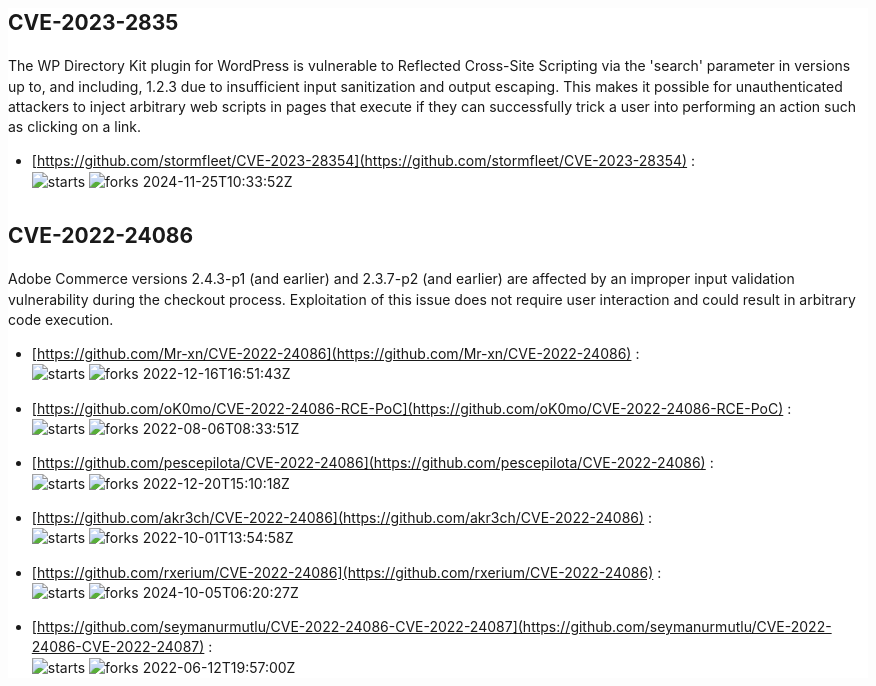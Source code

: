 ## CVE-2023-2835
 The WP Directory Kit plugin for WordPress is vulnerable to Reflected Cross-Site Scripting via the 'search' parameter in versions up to, and including, 1.2.3 due to insufficient input sanitization and output escaping. This makes it possible for unauthenticated attackers to inject arbitrary web scripts in pages that execute if they can successfully trick a user into performing an action such as clicking on a link.

- [https://github.com/stormfleet/CVE-2023-28354](https://github.com/stormfleet/CVE-2023-28354) :  
![starts](https://img.shields.io/github/stars/stormfleet/CVE-2023-28354.svg) 
![forks](https://img.shields.io/github/forks/stormfleet/CVE-2023-28354.svg) 
2024-11-25T10:33:52Z

## CVE-2022-24086
 Adobe Commerce versions 2.4.3-p1 (and earlier) and 2.3.7-p2 (and earlier) are affected by an improper input validation vulnerability during the checkout process. Exploitation of this issue does not require user interaction and could result in arbitrary code execution.

- [https://github.com/Mr-xn/CVE-2022-24086](https://github.com/Mr-xn/CVE-2022-24086) :  
![starts](https://img.shields.io/github/stars/Mr-xn/CVE-2022-24086.svg) 
![forks](https://img.shields.io/github/forks/Mr-xn/CVE-2022-24086.svg) 
2022-12-16T16:51:43Z

- [https://github.com/oK0mo/CVE-2022-24086-RCE-PoC](https://github.com/oK0mo/CVE-2022-24086-RCE-PoC) :  
![starts](https://img.shields.io/github/stars/oK0mo/CVE-2022-24086-RCE-PoC.svg) 
![forks](https://img.shields.io/github/forks/oK0mo/CVE-2022-24086-RCE-PoC.svg) 
2022-08-06T08:33:51Z

- [https://github.com/pescepilota/CVE-2022-24086](https://github.com/pescepilota/CVE-2022-24086) :  
![starts](https://img.shields.io/github/stars/pescepilota/CVE-2022-24086.svg) 
![forks](https://img.shields.io/github/forks/pescepilota/CVE-2022-24086.svg) 
2022-12-20T15:10:18Z

- [https://github.com/akr3ch/CVE-2022-24086](https://github.com/akr3ch/CVE-2022-24086) :  
![starts](https://img.shields.io/github/stars/akr3ch/CVE-2022-24086.svg) 
![forks](https://img.shields.io/github/forks/akr3ch/CVE-2022-24086.svg) 
2022-10-01T13:54:58Z

- [https://github.com/rxerium/CVE-2022-24086](https://github.com/rxerium/CVE-2022-24086) :  
![starts](https://img.shields.io/github/stars/rxerium/CVE-2022-24086.svg) 
![forks](https://img.shields.io/github/forks/rxerium/CVE-2022-24086.svg) 
2024-10-05T06:20:27Z

- [https://github.com/seymanurmutlu/CVE-2022-24086-CVE-2022-24087](https://github.com/seymanurmutlu/CVE-2022-24086-CVE-2022-24087) :  
![starts](https://img.shields.io/github/stars/seymanurmutlu/CVE-2022-24086-CVE-2022-24087.svg) 
![forks](https://img.shields.io/github/forks/seymanurmutlu/CVE-2022-24086-CVE-2022-24087.svg) 
2022-06-12T19:57:00Z
